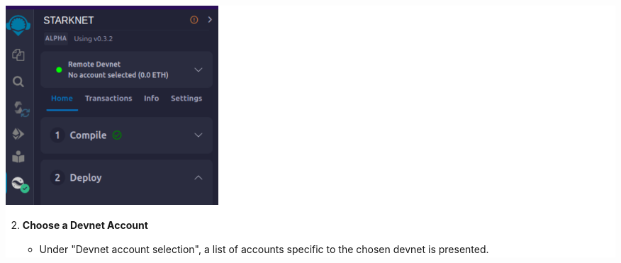    <img alt="Environment selection" src="img/ch01-remix-choose-devnet.png" class="center" style="width: 100%; max-width: 300px;" />

2. **Choose a Devnet Account**

   - Under "Devnet account selection", a list of accounts specific to the chosen devnet is presented.
